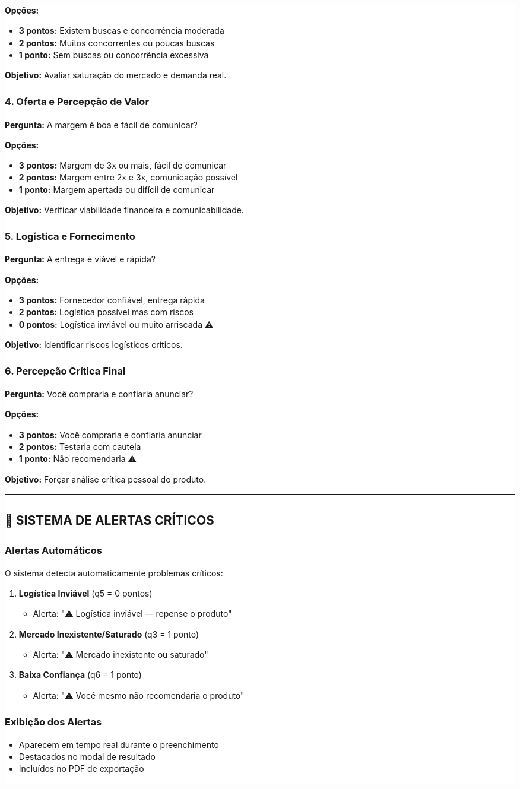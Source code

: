 **Opções:**
- **3 pontos:** Existem buscas e concorrência moderada
- **2 pontos:** Muitos concorrentes ou poucas buscas
- **1 ponto:** Sem buscas ou concorrência excessiva

**Objetivo:** Avaliar saturação do mercado e demanda real.

### **4. Oferta e Percepção de Valor**
**Pergunta:** A margem é boa e fácil de comunicar?

**Opções:**
- **3 pontos:** Margem de 3x ou mais, fácil de comunicar
- **2 pontos:** Margem entre 2x e 3x, comunicação possível
- **1 ponto:** Margem apertada ou difícil de comunicar

**Objetivo:** Verificar viabilidade financeira e comunicabilidade.

### **5. Logística e Fornecimento**
**Pergunta:** A entrega é viável e rápida?

**Opções:**
- **3 pontos:** Fornecedor confiável, entrega rápida
- **2 pontos:** Logística possível mas com riscos
- **0 pontos:** Logística inviável ou muito arriscada ⚠️

**Objetivo:** Identificar riscos logísticos críticos.

### **6. Percepção Crítica Final**
**Pergunta:** Você compraria e confiaria anunciar?

**Opções:**
- **3 pontos:** Você compraria e confiaria anunciar
- **2 pontos:** Testaria com cautela
- **1 ponto:** Não recomendaria ⚠️

**Objetivo:** Forçar análise crítica pessoal do produto.

---

## 🚨 SISTEMA DE ALERTAS CRÍTICOS

### **Alertas Automáticos**
O sistema detecta automaticamente problemas críticos:

1. **Logística Inviável** (q5 = 0 pontos)
   - Alerta: "⚠️ Logística inviável — repense o produto"

2. **Mercado Inexistente/Saturado** (q3 = 1 ponto)
   - Alerta: "⚠️ Mercado inexistente ou saturado"

3. **Baixa Confiança** (q6 = 1 ponto)
   - Alerta: "⚠️ Você mesmo não recomendaria o produto"

### **Exibição dos Alertas**
- Aparecem em tempo real durante o preenchimento
- Destacados no modal de resultado
- Incluídos no PDF de exportação

---